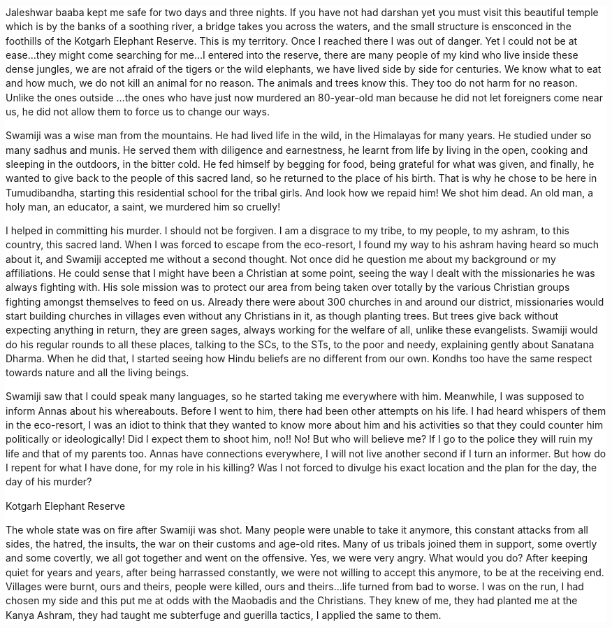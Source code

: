 Jaleshwar baaba kept me safe for two days and three nights. If you have not had darshan yet you must visit this beautiful temple which is by the banks of a soothing river, a bridge takes you across the waters, and the small structure is ensconced in the foothills of the Kotgarh Elephant Reserve. This is my territory. Once I reached there I was out of danger. Yet I could not be at ease…they might come searching for me…I entered into the reserve, there are many people of my kind who live inside these dense jungles, we are not afraid of the tigers or the wild elephants, we have lived side by side for centuries. We know what to eat and how much, we do not kill an animal for no reason. The animals and trees know this. They too do not harm for no reason. Unlike the ones outside …the ones who have just now murdered an 80-year-old man because he did not let foreigners come near us, he did not allow them to force us to change our ways.

Swamiji was a wise man from the mountains. He had lived life in the wild, in the Himalayas for many years. He studied under so many sadhus and munis. He served them with diligence and earnestness, he learnt from life by living in the open, cooking and sleeping in the outdoors, in the bitter cold. He fed himself by begging for food, being grateful for what was given, and finally, he wanted to give back to the people of this sacred land, so he returned to the place of his birth. That is why he chose to be here in Tumudibandha, starting this residential school for the tribal girls. And look how we repaid him! We shot him dead. An old man, a holy man, an educator, a saint, we murdered him so cruelly!

I helped in committing his murder. I should not be forgiven. I am a disgrace to my tribe, to my people, to my ashram, to this country, this sacred land. When I was forced to escape from the eco-resort, I found my way to his ashram having heard so much about it, and Swamiji accepted me without a second thought. Not once did he question me about my background or my affiliations. He could sense that I might have been a Christian at some point, seeing the way I dealt with the missionaries he was always fighting with. His sole mission was to protect our area from being taken over totally by the various Christian groups fighting amongst themselves to feed on us. Already there were about 300 churches in and around our district, missionaries would start building churches in villages even without any Christians in it, as though planting trees. But trees give back without expecting anything in return, they are green sages, always working for the welfare of all, unlike these evangelists. Swamiji would do his regular rounds to all these places, talking to the SCs, to the STs, to the poor and needy, explaining gently about Sanatana Dharma. When he did that, I started seeing how Hindu beliefs are no different from our own. Kondhs too have the same respect towards nature and all the living beings.

Swamiji saw that I could speak many languages, so he started taking me everywhere with him. Meanwhile, I was supposed to inform Annas about his whereabouts. Before I went to him, there had been other attempts on his life. I had heard whispers of them in the eco-resort, I was an idiot to think that they wanted to know more about him and his activities so that they could counter him politically or ideologically! Did I expect them to shoot him, no!! No! But who will believe me? If I go to the police they will ruin my life and that of my parents too. Annas have connections everywhere, I will not live another second if I turn an informer. But how do I repent for what I have done, for my role in his killing? Was I not forced to divulge his exact location and the plan for the day, the day of his murder?

Kotgarh Elephant Reserve

The whole state was on fire after Swamiji was shot. Many people were unable to take it anymore, this constant attacks from all sides, the hatred, the insults, the war on their customs and age-old rites. Many of us tribals joined them in support, some overtly and some covertly, we all got together and went on the offensive. Yes, we were very angry. What would you do? After keeping quiet for years and years, after being harrassed constantly, we were not willing to accept this anymore, to be at the receiving end. Villages were burnt, ours and theirs, people were killed, ours and theirs…life turned from bad to worse. I was on the run, I had chosen my side and this put me at odds with the Maobadis and the Christians. They knew of me, they had planted me at the Kanya Ashram, they had taught me subterfuge and guerilla tactics, I applied the same to them.
